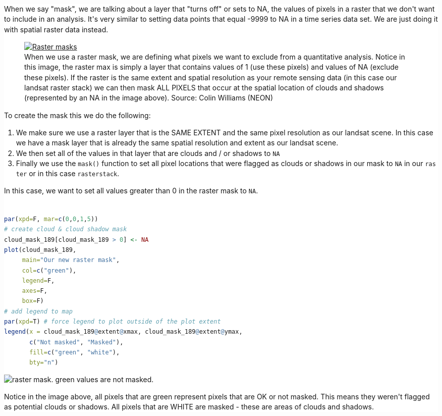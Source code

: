 When we say "mask", we are talking about a layer that "turns off" or sets to NA,
the values of pixels in a raster that we don't want to include in an analysis.
It's very similar to setting data points that equal -9999 to NA in a time series
data set. We are just doing it with spatial raster data instead.

<figure>
    <a href="{{ site.url }}/images/course-materials/earth-analytics/week-7/raster_masks.jpg">
    <img src="{{ site.url }}/images/course-materials/earth-analytics/week-7/raster_masks.jpg" alt="Raster masks">
    </a>
    <figcaption>When we use a raster mask, we are defining what pixels we want to exclude from a quantitative analysis. Notice in this image, the raster max is simply a layer that contains values of 1 (use these pixels) and values of NA (exclude these pixels). If the raster is the same extent and spatial resolution as your remote sensing data (in this case our landsat raster stack) we can then mask ALL PIXELS that occur at the spatial location of clouds and shadows (represented by an NA in the image above). Source: Colin Williams (NEON)
    </figcaption>
</figure>

To create the mask this we do the following:

1. We make sure we use a raster layer that is the SAME EXTENT and the same pixel resolution as our landsat scene. In this case we have a mask layer that is already the same spatial resolution and extent as our landsat scene.
2. We then set all of the values in that layer that are clouds and / or shadows to `NA`
3. Finally we use the `mask()` function to set all pixel locations that were flagged as clouds or shadows in our mask to `NA` in our `raster` or in this case `rasterstack`.

In this case, we want to set all values greater than 0 in the raster mask to `NA`.


```r

par(xpd=F, mar=c(0,0,1,5))
# create cloud & cloud shadow mask
cloud_mask_189[cloud_mask_189 > 0] <- NA
plot(cloud_mask_189,
     main="Our new raster mask",
     col=c("green"),
     legend=F,
     axes=F,
     box=F)
# add legend to map
par(xpd=T) # force legend to plot outside of the plot extent
legend(x = cloud_mask_189@extent@xmax, cloud_mask_189@extent@ymax,
       c("Not masked", "Masked"),
       fill=c("green", "white"),
       bty="n")
```

<img src="{{ site.url }}/images/rfigs/course-materials/earth-analytics/week-7/in-class/2017-03-01-fire01-clouds-and-cloud-masks-in-R/create-mask-1.png" title="raster mask. green values are not masked." alt="raster mask. green values are not masked." width="100%" />

Notice in the image above, all pixels that are green represent pixels that are
OK or not masked. This means they weren't flagged as potential clouds or shadows.
All pixels that are WHITE are masked - these are areas of clouds and shadows.
